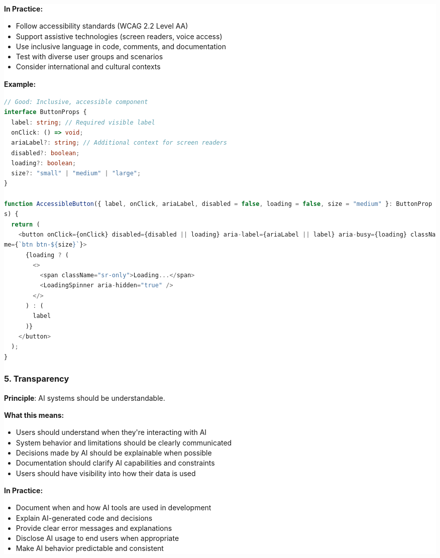 **In Practice:**

- Follow accessibility standards (WCAG 2.2 Level AA)
- Support assistive technologies (screen readers, voice access)
- Use inclusive language in code, comments, and documentation
- Test with diverse user groups and scenarios
- Consider international and cultural contexts

**Example:**

```typescript
// Good: Inclusive, accessible component
interface ButtonProps {
  label: string; // Required visible label
  onClick: () => void;
  ariaLabel?: string; // Additional context for screen readers
  disabled?: boolean;
  loading?: boolean;
  size?: "small" | "medium" | "large";
}

function AccessibleButton({ label, onClick, ariaLabel, disabled = false, loading = false, size = "medium" }: ButtonProps) {
  return (
    <button onClick={onClick} disabled={disabled || loading} aria-label={ariaLabel || label} aria-busy={loading} className={`btn btn-${size}`}>
      {loading ? (
        <>
          <span className="sr-only">Loading...</span>
          <LoadingSpinner aria-hidden="true" />
        </>
      ) : (
        label
      )}
    </button>
  );
}
```

### 5. Transparency

**Principle**: AI systems should be understandable.

**What this means:**

- Users should understand when they're interacting with AI
- System behavior and limitations should be clearly communicated
- Decisions made by AI should be explainable when possible
- Documentation should clarify AI capabilities and constraints
- Users should have visibility into how their data is used

**In Practice:**

- Document when and how AI tools are used in development
- Explain AI-generated code and decisions
- Provide clear error messages and explanations
- Disclose AI usage to end users when appropriate
- Make AI behavior predictable and consistent
